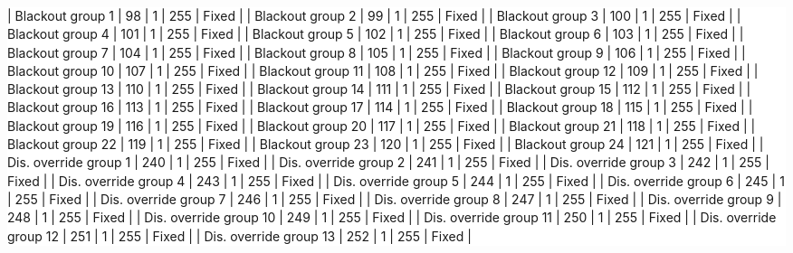 | Blackout group 1					|    98 | 1								| 255								| Fixed		|
| Blackout group 2					|    99 | 1								| 255								| Fixed		|
| Blackout group 3					|   100 | 1								| 255								| Fixed		|
| Blackout group 4					|   101 | 1								| 255								| Fixed		|
| Blackout group 5					|   102 | 1								| 255								| Fixed		|
| Blackout group 6					|   103 | 1								| 255								| Fixed		|
| Blackout group 7					|   104 | 1								| 255								| Fixed		|
| Blackout group 8					|   105 | 1								| 255								| Fixed		|
| Blackout group 9					|   106 | 1								| 255								| Fixed		|
| Blackout group 10					|   107 | 1								| 255								| Fixed		|
| Blackout group 11					|   108 | 1								| 255								| Fixed		|
| Blackout group 12					|   109 | 1								| 255								| Fixed		|
| Blackout group 13					|   110 | 1								| 255								| Fixed		|
| Blackout group 14					|   111 | 1								| 255								| Fixed		|
| Blackout group 15					|   112 | 1								| 255								| Fixed		|
| Blackout group 16					|   113 | 1								| 255								| Fixed		|
| Blackout group 17					|   114 | 1								| 255								| Fixed		|
| Blackout group 18					|   115 | 1								| 255								| Fixed		|
| Blackout group 19					|   116 | 1								| 255								| Fixed		|
| Blackout group 20					|   117 | 1								| 255								| Fixed		|
| Blackout group 21					|   118 | 1								| 255								| Fixed		|
| Blackout group 22					|   119 | 1								| 255								| Fixed		|
| Blackout group 23					|   120 | 1								| 255								| Fixed		|
| Blackout group 24					|   121 | 1								| 255								| Fixed		|
| Dis. override group 1				|   240 | 1								| 255								| Fixed		|
| Dis. override group 2				|   241 | 1								| 255								| Fixed		|
| Dis. override group 3				|   242 | 1								| 255								| Fixed		|
| Dis. override group 4				|   243 | 1								| 255								| Fixed		|
| Dis. override group 5				|   244 | 1								| 255								| Fixed		|
| Dis. override group 6				|   245 | 1								| 255								| Fixed		|
| Dis. override group 7				|   246 | 1								| 255								| Fixed		|
| Dis. override group 8				|   247 | 1								| 255								| Fixed		|
| Dis. override group 9				|   248 | 1								| 255								| Fixed		|
| Dis. override group 10			|   249 | 1								| 255								| Fixed		|
| Dis. override group 11			|   250 | 1								| 255								| Fixed		|
| Dis. override group 12			|   251 | 1								| 255								| Fixed		|
| Dis. override group 13			|   252 | 1								| 255								| Fixed		|